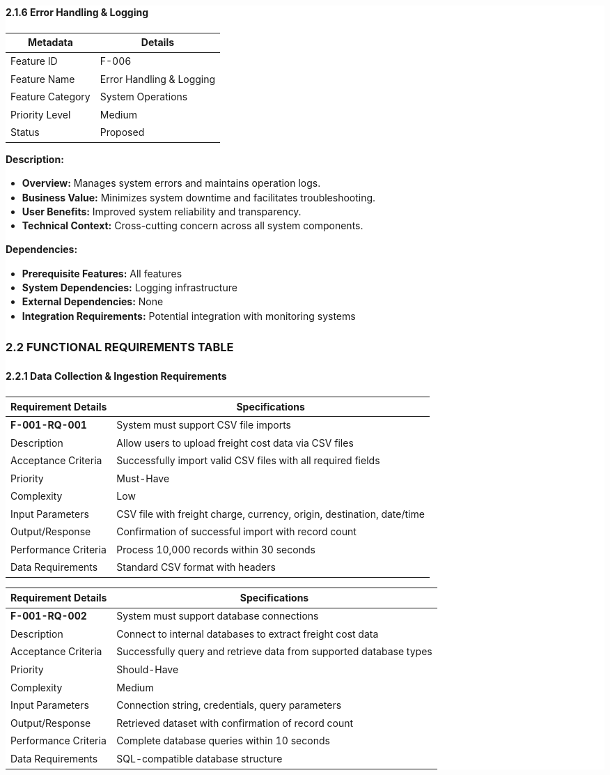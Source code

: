 #### 2.1.6 Error Handling & Logging

| Metadata | Details |
|----------|---------|
| Feature ID | F-006 |
| Feature Name | Error Handling & Logging |
| Feature Category | System Operations |
| Priority Level | Medium |
| Status | Proposed |

**Description:**
- **Overview:** Manages system errors and maintains operation logs.
- **Business Value:** Minimizes system downtime and facilitates troubleshooting.
- **User Benefits:** Improved system reliability and transparency.
- **Technical Context:** Cross-cutting concern across all system components.

**Dependencies:**
- **Prerequisite Features:** All features
- **System Dependencies:** Logging infrastructure
- **External Dependencies:** None
- **Integration Requirements:** Potential integration with monitoring systems

### 2.2 FUNCTIONAL REQUIREMENTS TABLE

#### 2.2.1 Data Collection & Ingestion Requirements

| Requirement Details | Specifications |
|---------------------|---------------|
| **F-001-RQ-001** | System must support CSV file imports |
| Description | Allow users to upload freight cost data via CSV files |
| Acceptance Criteria | Successfully import valid CSV files with all required fields |
| Priority | Must-Have |
| Complexity | Low |
| Input Parameters | CSV file with freight charge, currency, origin, destination, date/time |
| Output/Response | Confirmation of successful import with record count |
| Performance Criteria | Process 10,000 records within 30 seconds |
| Data Requirements | Standard CSV format with headers |

| Requirement Details | Specifications |
|---------------------|---------------|
| **F-001-RQ-002** | System must support database connections |
| Description | Connect to internal databases to extract freight cost data |
| Acceptance Criteria | Successfully query and retrieve data from supported database types |
| Priority | Should-Have |
| Complexity | Medium |
| Input Parameters | Connection string, credentials, query parameters |
| Output/Response | Retrieved dataset with confirmation of record count |
| Performance Criteria | Complete database queries within 10 seconds |
| Data Requirements | SQL-compatible database structure |
